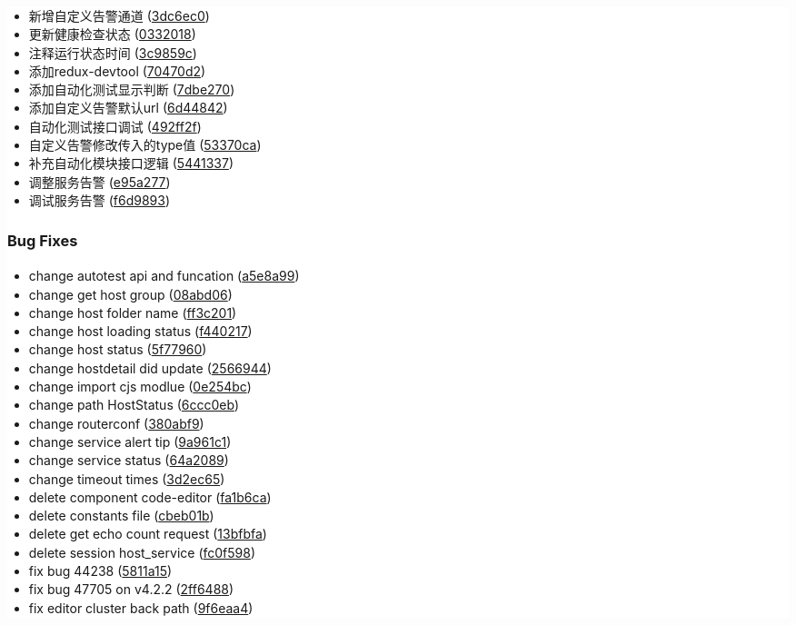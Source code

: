 * 新增自定义告警通道 ([3dc6ec0](http://git.dtstack.cn/dtstack/manage.front/commit/3dc6ec08a81477890dfb7300ca4ecc6925b97407))
* 更新健康检查状态 ([0332018](http://git.dtstack.cn/dtstack/manage.front/commit/0332018b9b152de2ebbd786e8b7e29d274abac89))
* 注释运行状态时间 ([3c9859c](http://git.dtstack.cn/dtstack/manage.front/commit/3c9859c539f45479fecec50488356a229c7f8266))
* 添加redux-devtool ([70470d2](http://git.dtstack.cn/dtstack/manage.front/commit/70470d294860b782d480dce218eca7a5c9a1e152))
* 添加自动化测试显示判断 ([7dbe270](http://git.dtstack.cn/dtstack/manage.front/commit/7dbe270d380843979fc90de863eaa9f016305d8b))
* 添加自定义告警默认url ([6d44842](http://git.dtstack.cn/dtstack/manage.front/commit/6d448427df39008e93ac6409b835eb1baa60b1e8))
* 自动化测试接口调试 ([492ff2f](http://git.dtstack.cn/dtstack/manage.front/commit/492ff2fc3dadd9fb99abe071a6fb35c536a63b5e))
* 自定义告警修改传入的type值 ([53370ca](http://git.dtstack.cn/dtstack/manage.front/commit/53370caedc0f9d3040cc527b7fed14a893c47bae))
* 补充自动化模块接口逻辑 ([5441337](http://git.dtstack.cn/dtstack/manage.front/commit/54413374e94fd69f3790a708a31892e845addad7))
* 调整服务告警 ([e95a277](http://git.dtstack.cn/dtstack/manage.front/commit/e95a2771afd159c9f9bc670bae264bc7cdd691e0))
* 调试服务告警 ([f6d9893](http://git.dtstack.cn/dtstack/manage.front/commit/f6d98937a147f3461bf2008710c1e9bf0194af03))


### Bug Fixes

* change autotest api and funcation ([a5e8a99](http://git.dtstack.cn/dtstack/manage.front/commit/a5e8a99958bc8f29e8d3b5b8057d065873942509))
* change get host group ([08abd06](http://git.dtstack.cn/dtstack/manage.front/commit/08abd0613427e1759671e4e84deb36f330dbfca6))
* change host folder name ([ff3c201](http://git.dtstack.cn/dtstack/manage.front/commit/ff3c20182b0b08558b5d782ff7e2dcca4b2e088c))
* change host loading status ([f440217](http://git.dtstack.cn/dtstack/manage.front/commit/f440217a829b44b279e20aafcd8fe4a0998f9a65))
* change host status ([5f77960](http://git.dtstack.cn/dtstack/manage.front/commit/5f7796099e79e2162343de075997bdbcc89c8e4f))
* change hostdetail did update ([2566944](http://git.dtstack.cn/dtstack/manage.front/commit/2566944d74b7b22533805eba9fd14cb4d6ea99e6))
* change import cjs modlue ([0e254bc](http://git.dtstack.cn/dtstack/manage.front/commit/0e254bcc78b858808ebfbe015a78718e0421bd00))
* change path HostStatus ([6ccc0eb](http://git.dtstack.cn/dtstack/manage.front/commit/6ccc0ebc312dd71e9739474a55976a7405573125))
* change routerconf ([380abf9](http://git.dtstack.cn/dtstack/manage.front/commit/380abf9cf93a42276a394e11998e367a292264e9))
* change service alert tip ([9a961c1](http://git.dtstack.cn/dtstack/manage.front/commit/9a961c1ec31f4ee266f65c071f8bd5271ec800ff))
* change service status ([64a2089](http://git.dtstack.cn/dtstack/manage.front/commit/64a2089236985502fe3bb2591e6a19e198f93100))
* change timeout times ([3d2ec65](http://git.dtstack.cn/dtstack/manage.front/commit/3d2ec6503e8be495f275bcecb522fc143de92dc5))
* delete component code-editor ([fa1b6ca](http://git.dtstack.cn/dtstack/manage.front/commit/fa1b6ca6afc5e0e60687854687732a53c4f87e13))
* delete constants file ([cbeb01b](http://git.dtstack.cn/dtstack/manage.front/commit/cbeb01b056279b69d2718a0f14c4a2f47cf9af5f))
* delete get echo count request ([13bfbfa](http://git.dtstack.cn/dtstack/manage.front/commit/13bfbfac6fc57d5c533931fe6957cdaf990016e5))
* delete session host_service ([fc0f598](http://git.dtstack.cn/dtstack/manage.front/commit/fc0f5980726d117d00184eb68b4835e6eba22bd3))
* fix bug 44238 ([5811a15](http://git.dtstack.cn/dtstack/manage.front/commit/5811a151ea471ab4f8854225a6dc203581f52124))
* fix bug 47705 on v4.2.2 ([2ff6488](http://git.dtstack.cn/dtstack/manage.front/commit/2ff6488b26e77fa889dbc82134a34dc90b0bb287))
* fix editor cluster back path ([9f6eaa4](http://git.dtstack.cn/dtstack/manage.front/commit/9f6eaa402978c9cedaf8141e4ad45d27d184bed3))